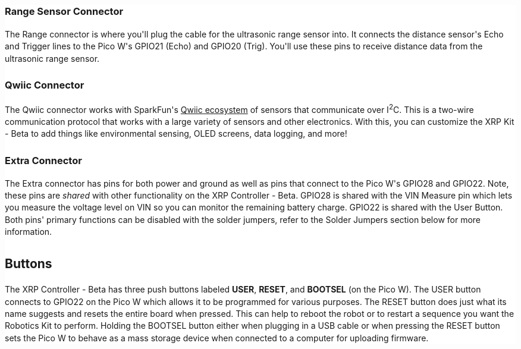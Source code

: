 ### Range Sensor Connector

The Range connector is where you'll plug the cable for the ultrasonic range sensor into. It connects the distance sensor's Echo and Trigger lines to the Pico W's GPIO21 (Echo) and GPIO20 (Trig). You'll use these pins to receive distance data from the ultrasonic range sensor.

### Qwiic Connector

The Qwiic connector works with SparkFun's [Qwiic ecosystem](https://www.sparkfun.com/qwiic) of sensors that communicate over I<sup>2</sup>C. This is a two-wire communication protocol that works with a large variety of sensors and other electronics. With this, you can customize the XRP Kit - Beta to add things like environmental sensing, OLED screens, data logging, and more!

### Extra Connector

The Extra connector has pins for both power and ground as well as pins that connect to the Pico W's GPIO28 and GPIO22. Note, these pins are <i>shared</i> with other functionality on the XRP Controller - Beta. GPIO28 is shared with the VIN Measure pin which lets you measure the voltage level on VIN so you can monitor the remaining battery charge. GPIO22 is shared with the User Button. Both pins' primary functions can be disabled with the solder jumpers, refer to the Solder Jumpers section below for more information.

## Buttons

The XRP Controller - Beta has three push buttons labeled <b>USER</b>, <b>RESET</b>, and <b>BOOTSEL</b> (on the Pico W). The USER button connects to GPIO22 on the Pico W which allows it to be programmed for various purposes. The RESET button does just what its name suggests and resets the entire board when pressed. This can help to reboot the robot or to restart a sequence you want the Robotics Kit to perform. Holding the BOOTSEL button either when plugging in a USB cable or when pressing the RESET button sets the Pico W to behave as a mass storage device when connected to a computer for uploading firmware. 

<figure markdown>